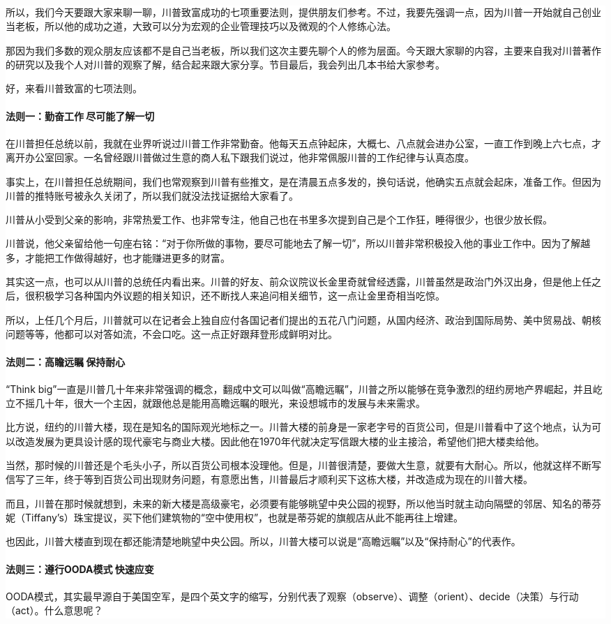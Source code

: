 <p>
 所以，我们今天要跟大家来聊一聊，川普致富成功的七项重要法则，提供朋友们参考。不过，我要先强调一点，因为川普一开始就自己创业当老板，所以他的成功之道，大致可以分为宏观的企业管理技巧以及微观的个人修练心法。
</p>
<p>
 那因为我们多数的观众朋友应该都不是自己当老板，所以我们这次主要先聊个人的修为层面。今天跟大家聊的内容，主要来自我对川普著作的研究以及我个人对川普的观察了解，结合起来跟大家分享。节目最后，我会列出几本书给大家参考。
</p>
<p>
 好，来看川普致富的七项法则。
</p>
<h4>
 法则一：勤奋工作 尽可能了解一切
</h4>
<p>
 在川普担任总统以前，我就在业界听说过川普工作非常勤奋。他每天五点钟起床，大概七、八点就会进办公室，一直工作到晚上六七点，才离开办公室回家。一名曾经跟川普做过生意的商人私下跟我们说过，他非常佩服川普的工作纪律与认真态度。
</p>
<p>
 事实上，在川普担任总统期间，我们也常观察到川普有些推文，是在清晨五点多发的，换句话说，他确实五点就会起床，准备工作。但因为川普的推特账号被永久关闭了，所以我们就没法找证据给大家看了。
</p>
<p>
 川普从小受到父亲的影响，非常热爱工作、也非常专注，他自己也在书里多次提到自己是个工作狂，睡得很少，也很少放长假。
</p>
<p>
 川普说，他父亲留给他一句座右铭：“对于你所做的事物，要尽可能地去了解一切”，所以川普非常积极投入他的事业工作中。因为了解越多，才能把工作做得越好，也才能赚进更多的财富。
</p>
<p>
 其实这一点，也可以从川普的总统任内看出来。川普的好友、前众议院议长金里奇就曾经透露，川普虽然是政治门外汉出身，但是他上任之后，很积极学习各种国内外议题的相关知识，还不断找人来追问相关细节，这一点让金里奇相当吃惊。
</p>
<p>
 所以，上任几个月后，川普就可以在记者会上独自应付各国记者们提出的五花八门问题，从国内经济、政治到国际局势、美中贸易战、朝核问题等等，他都可以对答如流，不会口吃。这一点正好跟拜登形成鲜明对比。
</p>
<h4>
 法则二：高瞻远瞩 保持耐心
</h4>
<p>
 “Think big”一直是川普几十年来非常强调的概念，翻成中文可以叫做“高瞻远瞩”，川普之所以能够在竞争激烈的纽约房地产界崛起，并且屹立不摇几十年，很大一个主因，就跟他总是能用高瞻远瞩的眼光，来设想城市的发展与未来需求。
</p>
<p>
 比方说，纽约的川普大楼，现在是知名的国际观光地标之一。川普大楼的前身是一家老字号的百货公司，但是川普看中了这个地点，认为可以改造发展为更具设计感的现代豪宅与商业大楼。因此他在1970年代就决定写信跟大楼的业主接洽，希望他们把大楼卖给他。
</p>
<p>
 当然，那时候的川普还是个毛头小子，所以百货公司根本没理他。但是，川普很清楚，要做大生意，就要有大耐心。所以，他就这样不断写信写了三年，终于等到百货公司出现财务问题，有意愿出售，川普最后才顺利买下这栋大楼，并改造成为现在的川普大楼。
</p>
<p>
 而且，川普在那时候就想到，未来的新大楼是高级豪宅，必须要有能够眺望中央公园的视野，所以他当时就主动向隔壁的邻居、知名的蒂芬妮（Tiffany’s）珠宝提议，买下他们建筑物的“空中使用权”，也就是蒂芬妮的旗舰店从此不能再往上增建。
</p>
<p>
 也因此，川普大楼直到现在都还能清楚地眺望中央公园。所以，川普大楼可以说是“高瞻远瞩”以及“保持耐心”的代表作。
</p>
<h4>
 法则三：遵行OODA模式 快速应变
</h4>
<p>
 OODA模式，其实最早源自于美国空军，是四个英文字的缩写，分别代表了观察（observe）、调整（orient）、decide（决策）与行动（act）。什么意思呢？
</p>
<p>